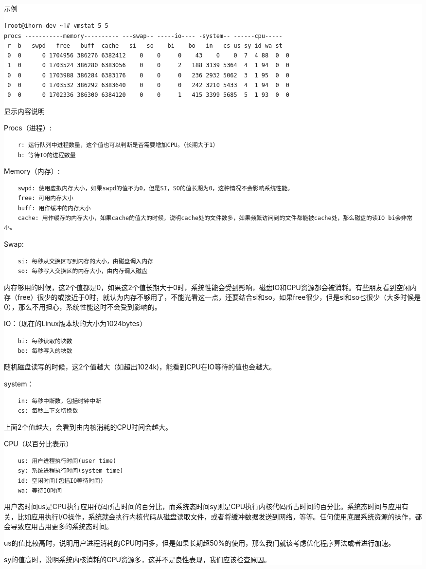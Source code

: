 示例

	[root@ihorn-dev ~]# vmstat 5 5
	procs -----------memory---------- ---swap-- -----io---- -system-- ------cpu-----
	 r  b   swpd   free   buff  cache   si   so    bi    bo   in   cs us sy id wa st
	 0  0      0 1704956 386276 6382412    0    0     0    43    0    0  7  4 88  0  0
	 1  0      0 1703524 386280 6383056    0    0     2   188 3139 5364  4  1 94  0  0
	 0  0      0 1703988 386284 6383176    0    0     0   236 2932 5062  3  1 95  0  0
	 0  0      0 1703532 386292 6383640    0    0     0   242 3210 5433  4  1 94  0  0
	 0  0      0 1702336 386300 6384120    0    0     1   415 3399 5685  5  1 93  0  0

显示内容说明

Procs（进程）:

        r: 运行队列中进程数量，这个值也可以判断是否需要增加CPU。（长期大于1）
        b: 等待IO的进程数量

Memory（内存）:

        swpd: 使用虚拟内存大小，如果swpd的值不为0，但是SI，SO的值长期为0，这种情况不会影响系统性能。
        free: 可用内存大小
        buff: 用作缓冲的内存大小
        cache: 用作缓存的内存大小，如果cache的值大的时候，说明cache处的文件数多，如果频繁访问到的文件都能被cache处，那么磁盘的读IO bi会非常小。

Swap:

        si: 每秒从交换区写到内存的大小，由磁盘调入内存
        so: 每秒写入交换区的内存大小，由内存调入磁盘

内存够用的时候，这2个值都是0，如果这2个值长期大于0时，系统性能会受到影响，磁盘IO和CPU资源都会被消耗。有些朋友看到空闲内存（free）很少的或接近于0时，就认为内存不够用了，不能光看这一点，还要结合si和so，如果free很少，但是si和so也很少（大多时候是0），那么不用担心，系统性能这时不会受到影响的。

IO：（现在的Linux版本块的大小为1024bytes）

        bi: 每秒读取的块数
        bo: 每秒写入的块数

随机磁盘读写的时候，这2个值越大（如超出1024k)，能看到CPU在IO等待的值也会越大。

system：

        in: 每秒中断数，包括时钟中断
        cs: 每秒上下文切换数

上面2个值越大，会看到由内核消耗的CPU时间会越大。

CPU（以百分比表示）

        us: 用户进程执行时间(user time) 
        sy: 系统进程执行时间(system time)
        id: 空闲时间(包括IO等待时间)
        wa: 等待IO时间

用户态时间us是CPU执行应用代码所占时间的百分比，而系统态时间sy则是CPU执行内核代码所占时间的百分比。系统态时间与应用有关，比如应用执行I/O操作，系统就会执行内核代码从磁盘读取文件，或者将缓冲数据发送到网络，等等。任何使用底层系统资源的操作，都会导致应用占用更多的系统态时间。

us的值比较高时，说明用户进程消耗的CPU时间多，但是如果长期超50%的使用，那么我们就该考虑优化程序算法或者进行加速。

sy的值高时，说明系统内核消耗的CPU资源多，这并不是良性表现，我们应该检查原因。
